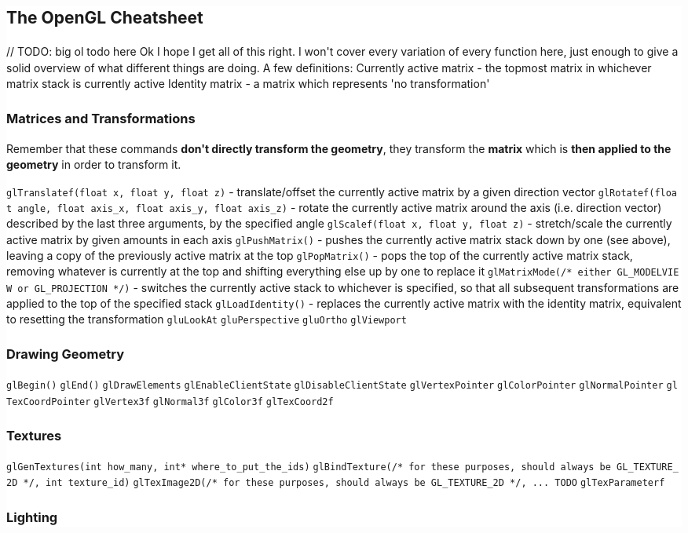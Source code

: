 ## The OpenGL Cheatsheet
// TODO: big ol todo here
Ok I hope I get all of this right. I won't cover every variation of every function here, just enough to give a solid overview of what different things are doing. A few definitions:
Currently active matrix - the topmost matrix in whichever matrix stack is currently active
Identity matrix - a matrix which represents 'no transformation'

### Matrices and Transformations
Remember that these commands **don't directly transform the geometry**, they transform the **matrix** which is **then applied to the geometry** in order to transform it.

`glTranslatef(float x, float y, float z)` - translate/offset the currently active matrix by a given direction vector
`glRotatef(float angle, float axis_x, float axis_y, float axis_z)` - rotate the currently active matrix around the axis (i.e. direction vector) described by the last three arguments, by the specified angle
`glScalef(float x, float y, float z)` - stretch/scale the currently active matrix by given amounts in each axis
`glPushMatrix()` - pushes the currently active matrix stack down by one (see above), leaving a copy of the previously active matrix at the top
`glPopMatrix()` - pops the top of the currently active matrix stack, removing whatever is currently at the top and shifting everything else up by one to replace it
`glMatrixMode(/* either GL_MODELVIEW or GL_PROJECTION */)` - switches the currently active stack to whichever is specified, so that all subsequent transformations are applied to the top of the specified stack
`glLoadIdentity()` - replaces the currently active matrix with the identity matrix, equivalent to resetting the transformation
`gluLookAt`
`gluPerspective`
`gluOrtho`
`glViewport`
### Drawing Geometry
`glBegin()`
`glEnd()`
`glDrawElements`
`glEnableClientState`
`glDisableClientState`
`glVertexPointer`
`glColorPointer`
`glNormalPointer`
`glTexCoordPointer`
`glVertex3f`
`glNormal3f`
`glColor3f`
`glTexCoord2f`
### Textures
`glGenTextures(int how_many, int* where_to_put_the_ids)`
`glBindTexture(/* for these purposes, should always be GL_TEXTURE_2D */, int texture_id)`
`glTexImage2D(/* for these purposes, should always be GL_TEXTURE_2D */, ... TODO`
`glTexParameterf`
### Lighting
